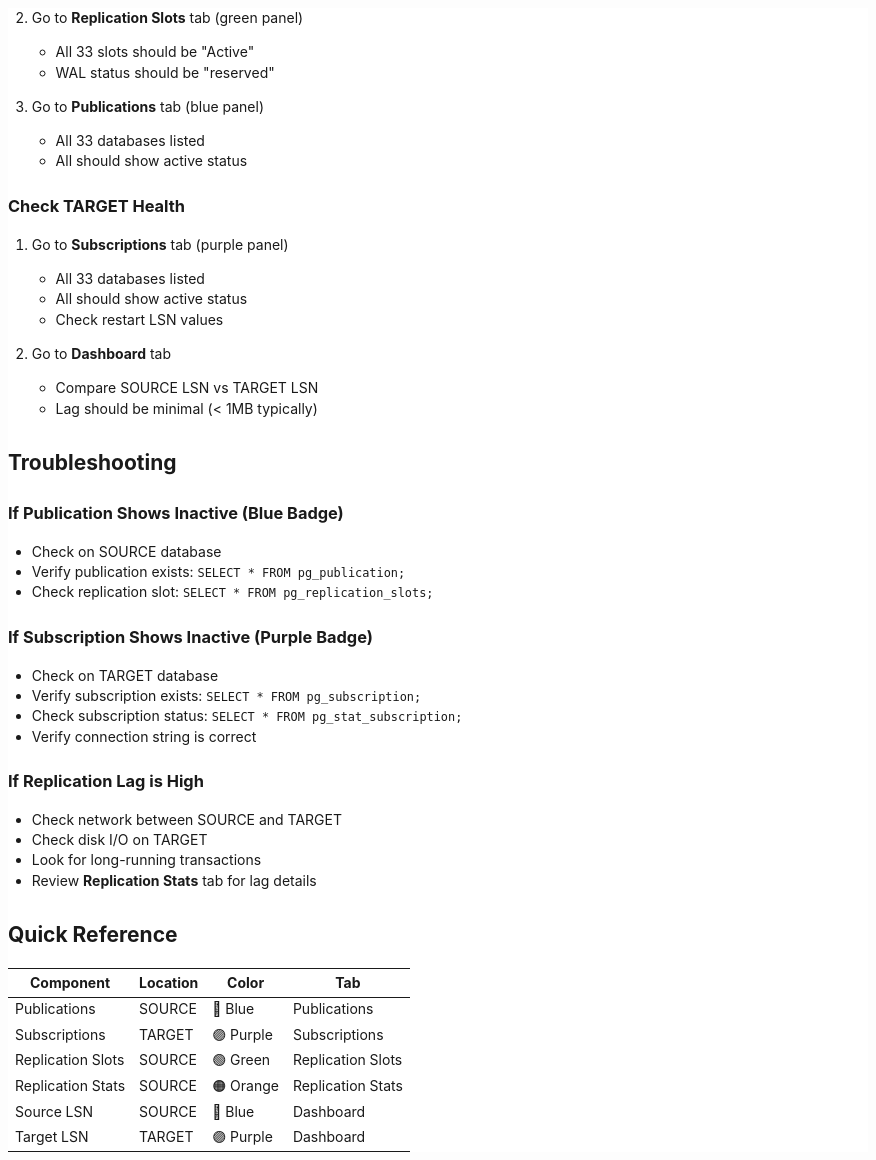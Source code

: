 2. Go to **Replication Slots** tab (green panel)
   - All 33 slots should be "Active"
   - WAL status should be "reserved"

3. Go to **Publications** tab (blue panel)
   - All 33 databases listed
   - All should show active status

### Check TARGET Health
1. Go to **Subscriptions** tab (purple panel)
   - All 33 databases listed
   - All should show active status
   - Check restart LSN values

2. Go to **Dashboard** tab
   - Compare SOURCE LSN vs TARGET LSN
   - Lag should be minimal (< 1MB typically)

## Troubleshooting

### If Publication Shows Inactive (Blue Badge)
- Check on SOURCE database
- Verify publication exists: `SELECT * FROM pg_publication;`
- Check replication slot: `SELECT * FROM pg_replication_slots;`

### If Subscription Shows Inactive (Purple Badge)
- Check on TARGET database
- Verify subscription exists: `SELECT * FROM pg_subscription;`
- Check subscription status: `SELECT * FROM pg_stat_subscription;`
- Verify connection string is correct

### If Replication Lag is High
- Check network between SOURCE and TARGET
- Check disk I/O on TARGET
- Look for long-running transactions
- Review **Replication Stats** tab for lag details

## Quick Reference

| Component | Location | Color | Tab |
|-----------|----------|-------|-----|
| Publications | SOURCE | 🔵 Blue | Publications |
| Subscriptions | TARGET | 🟣 Purple | Subscriptions |
| Replication Slots | SOURCE | 🟢 Green | Replication Slots |
| Replication Stats | SOURCE | 🟠 Orange | Replication Stats |
| Source LSN | SOURCE | 🔵 Blue | Dashboard |
| Target LSN | TARGET | 🟣 Purple | Dashboard |
